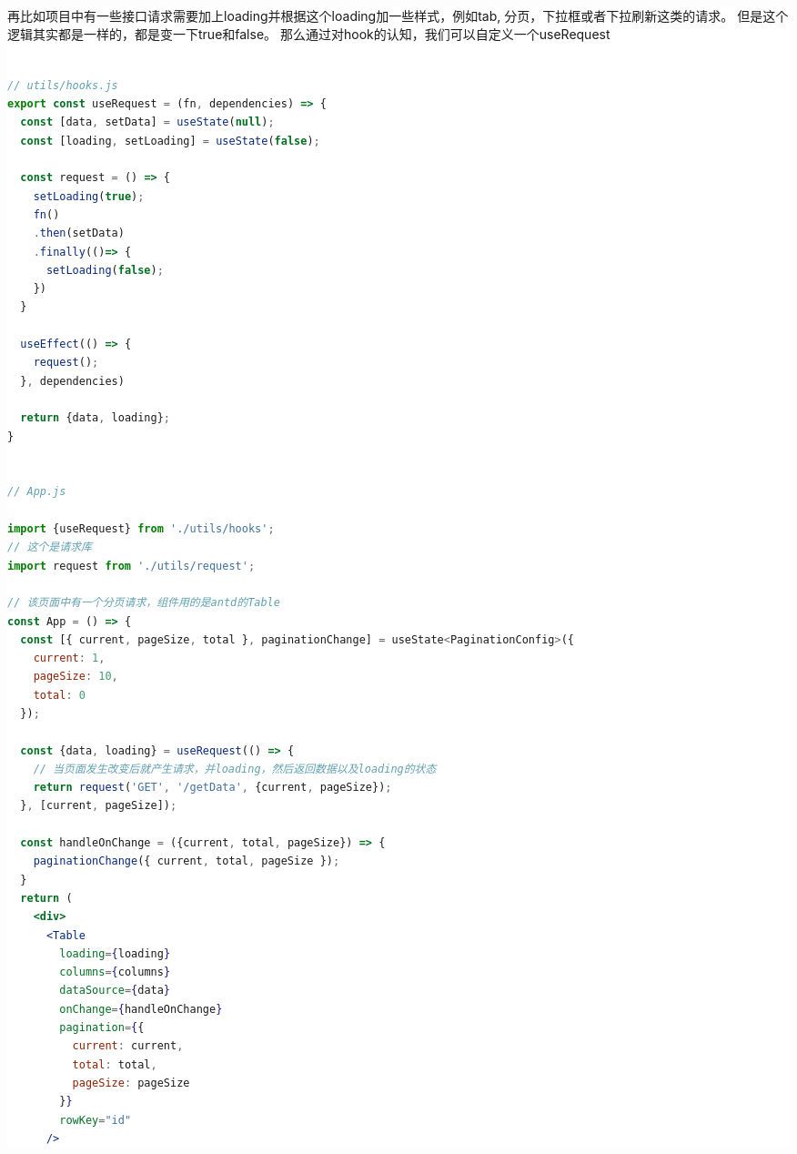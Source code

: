 再比如项目中有一些接口请求需要加上loading并根据这个loading加一些样式，例如tab, 分页，下拉框或者下拉刷新这类的请求。
但是这个逻辑其实都是一样的，都是变一下true和false。
那么通过对hook的认知，我们可以自定义一个useRequest

```jsx

// utils/hooks.js
export const useRequest = (fn, dependencies) => {
  const [data, setData] = useState(null);
  const [loading, setLoading] = useState(false);

  const request = () => {
    setLoading(true);
    fn()
    .then(setData)
    .finally(()=> {
      setLoading(false);
    })
  }

  useEffect(() => {
    request();
  }, dependencies)

  return {data, loading};
}


// App.js

import {useRequest} from './utils/hooks';
// 这个是请求库
import request from './utils/request';

// 该页面中有一个分页请求，组件用的是antd的Table
const App = () => {
  const [{ current, pageSize, total }, paginationChange] = useState<PaginationConfig>({
    current: 1,
    pageSize: 10,
    total: 0
  });

  const {data, loading} = useRequest(() => {
    // 当页面发生改变后就产生请求，并loading，然后返回数据以及loading的状态
    return request('GET', '/getData', {current, pageSize});
  }, [current, pageSize]);

  const handleOnChange = ({current, total, pageSize}) => {
    paginationChange({ current, total, pageSize });
  }
  return (
    <div>
      <Table
        loading={loading}
        columns={columns}
        dataSource={data}
        onChange={handleOnChange}
        pagination={{
          current: current,
          total: total,
          pageSize: pageSize
        }}
        rowKey="id"
      />
```